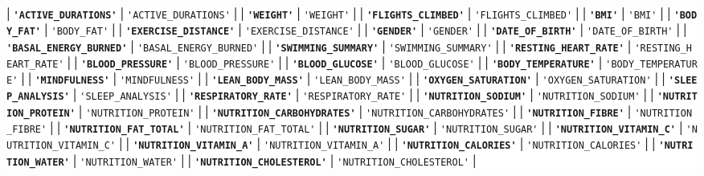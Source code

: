 | **`'ACTIVE_DURATIONS'`**        | <code>'ACTIVE_DURATIONS'</code>        |
| **`'WEIGHT'`**                  | <code>'WEIGHT'</code>                  |
| **`'FLIGHTS_CLIMBED'`**         | <code>'FLIGHTS_CLIMBED'</code>         |
| **`'BMI'`**                     | <code>'BMI'</code>                     |
| **`'BODY_FAT'`**                | <code>'BODY_FAT'</code>                |
| **`'EXERCISE_DISTANCE'`**       | <code>'EXERCISE_DISTANCE'</code>       |
| **`'GENDER'`**                  | <code>'GENDER'</code>                  |
| **`'DATE_OF_BIRTH'`**           | <code>'DATE_OF_BIRTH'</code>           |
| **`'BASAL_ENERGY_BURNED'`**     | <code>'BASAL_ENERGY_BURNED'</code>     |
| **`'SWIMMING_SUMMARY'`**        | <code>'SWIMMING_SUMMARY'</code>        |
| **`'RESTING_HEART_RATE'`**      | <code>'RESTING_HEART_RATE'</code>      |
| **`'BLOOD_PRESSURE'`**          | <code>'BLOOD_PRESSURE'</code>          |
| **`'BLOOD_GLUCOSE'`**           | <code>'BLOOD_GLUCOSE'</code>           |
| **`'BODY_TEMPERATURE'`**        | <code>'BODY_TEMPERATURE'</code>        |
| **`'MINDFULNESS'`**             | <code>'MINDFULNESS'</code>             |
| **`'LEAN_BODY_MASS'`**          | <code>'LEAN_BODY_MASS'</code>          |
| **`'OXYGEN_SATURATION'`**       | <code>'OXYGEN_SATURATION'</code>       |
| **`'SLEEP_ANALYSIS'`**          | <code>'SLEEP_ANALYSIS'</code>          |
| **`'RESPIRATORY_RATE'`**        | <code>'RESPIRATORY_RATE'</code>        |
| **`'NUTRITION_SODIUM'`**        | <code>'NUTRITION_SODIUM'</code>        |
| **`'NUTRITION_PROTEIN'`**       | <code>'NUTRITION_PROTEIN'</code>       |
| **`'NUTRITION_CARBOHYDRATES'`** | <code>'NUTRITION_CARBOHYDRATES'</code> |
| **`'NUTRITION_FIBRE'`**         | <code>'NUTRITION_FIBRE'</code>         |
| **`'NUTRITION_FAT_TOTAL'`**     | <code>'NUTRITION_FAT_TOTAL'</code>     |
| **`'NUTRITION_SUGAR'`**         | <code>'NUTRITION_SUGAR'</code>         |
| **`'NUTRITION_VITAMIN_C'`**     | <code>'NUTRITION_VITAMIN_C'</code>     |
| **`'NUTRITION_VITAMIN_A'`**     | <code>'NUTRITION_VITAMIN_A'</code>     |
| **`'NUTRITION_CALORIES'`**      | <code>'NUTRITION_CALORIES'</code>      |
| **`'NUTRITION_WATER'`**         | <code>'NUTRITION_WATER'</code>         |
| **`'NUTRITION_CHOLESTEROL'`**   | <code>'NUTRITION_CHOLESTEROL'</code>   |

</docgen-api>
